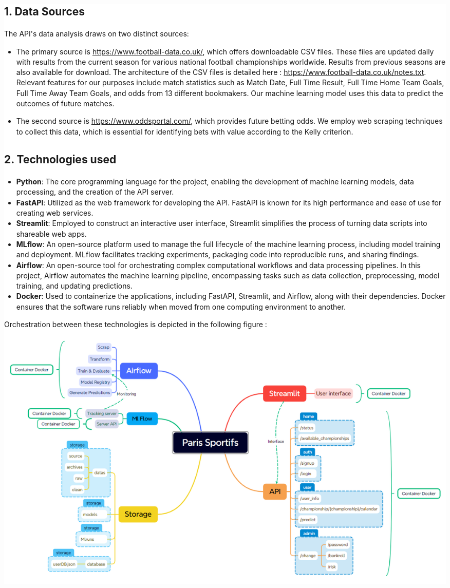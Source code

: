 

## 1. Data Sources

The API's data analysis draws on two distinct sources:

- The primary source is https://www.football-data.co.uk/, which offers downloadable CSV files. These files are updated daily with results from the current season for various national football championships worldwide. Results from previous seasons are also available for download. The architecture of the CSV files is detailed here : https://www.football-data.co.uk/notes.txt. Relevant features for our purposes include match statistics such as Match Date, Full Time Result, Full Time Home Team Goals, Full Time Away Team Goals, and odds from 13 different bookmakers. Our machine learning model uses this data to predict the outcomes of future matches.

- The second source is https://www.oddsportal.com/, which provides future betting odds. We employ web scraping techniques to collect this data, which is essential for identifying bets with value according to the Kelly criterion.

## 2. Technologies used

- **Python**: The core programming language for the project, enabling the development of machine learning models, data processing, and the creation of the API server.
- **FastAPI**: Utilized as the web framework for developing the API. FastAPI is known for its high performance and ease of use for creating web services.
- **Streamlit**: Employed to construct an interactive user interface, Streamlit simplifies the process of turning data scripts into shareable web apps.
- **MLflow**: An open-source platform used to manage the full lifecycle of the machine learning process, including model training and deployment. MLflow facilitates tracking  experiments, packaging code into reproducible runs, and sharing findings.
- **Airflow**: An open-source tool for orchestrating complex computational workflows and data processing pipelines. In this project, Airflow automates the machine learning pipeline, encompassing tasks such as data collection, preprocessing, model training, and updating predictions.  
- **Docker**: Used to containerize the applications, including FastAPI, Streamlit, and Airflow, along with their dependencies. Docker ensures that the software runs reliably when moved from one computing environment to another.

Orchestration between these technologies is depicted in the following figure :

![Alt text](./references/Annexe2.png)
